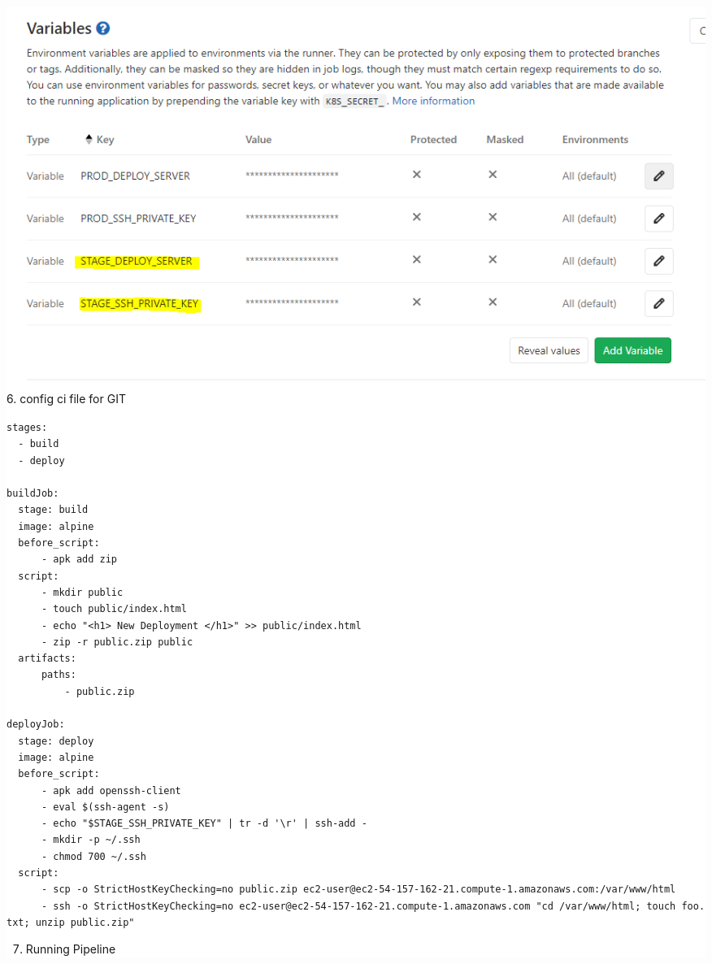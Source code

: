   ![variables](https://github.com/jawad1989/GitLab101/blob/master/images/4%20Variables.PNG)
6. config ci file for GIT
  ```
  stages:
    - build 
    - deploy

buildJob:
    stage: build
    image: alpine
    before_script:
        - apk add zip
    script:
        - mkdir public
        - touch public/index.html
        - echo "<h1> New Deployment </h1>" >> public/index.html
        - zip -r public.zip public
    artifacts:
        paths:
            - public.zip
        
deployJob:
    stage: deploy
    image: alpine
    before_script:
        - apk add openssh-client
        - eval $(ssh-agent -s)
        - echo "$STAGE_SSH_PRIVATE_KEY" | tr -d '\r' | ssh-add -
        - mkdir -p ~/.ssh
        - chmod 700 ~/.ssh
    script:
        - scp -o StrictHostKeyChecking=no public.zip ec2-user@ec2-54-157-162-21.compute-1.amazonaws.com:/var/www/html
        - ssh -o StrictHostKeyChecking=no ec2-user@ec2-54-157-162-21.compute-1.amazonaws.com "cd /var/www/html; touch foo.txt; unzip public.zip"

  ```
7. Running Pipeline
